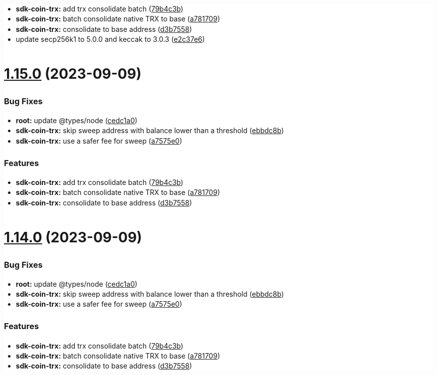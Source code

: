 - **sdk-coin-trx:** add trx consolidate batch ([79b4c3b](https://github.com/BitGo/BitGoJS/commit/79b4c3b570151851b836d1d96d61997572270994))
- **sdk-coin-trx:** batch consolidate native TRX to base ([a781709](https://github.com/BitGo/BitGoJS/commit/a781709e296ac37edd8c49587fb46a3ae0202cce))
- **sdk-coin-trx:** consolidate to base address ([d3b7558](https://github.com/BitGo/BitGoJS/commit/d3b75585471ca22441acffc58b2f94d192e8c2a1))
- update secp256k1 to 5.0.0 and keccak to 3.0.3 ([e2c37e6](https://github.com/BitGo/BitGoJS/commit/e2c37e6b0139c9f6948a22d8921bc3e1f88bed4c))

# [1.15.0](https://github.com/BitGo/BitGoJS/compare/@bitgo/sdk-coin-trx@1.10.0...@bitgo/sdk-coin-trx@1.15.0) (2023-09-09)

### Bug Fixes

- **root:** update @types/node ([cedc1a0](https://github.com/BitGo/BitGoJS/commit/cedc1a0035e79bb42fda57bf6ac29d606242f50b))
- **sdk-coin-trx:** skip sweep address with balance lower than a threshold ([ebbdc8b](https://github.com/BitGo/BitGoJS/commit/ebbdc8b30e4078ffda1c134dfed0211e050e73c9))
- **sdk-coin-trx:** use a safer fee for sweep ([a7575e0](https://github.com/BitGo/BitGoJS/commit/a7575e081e18e4c9128449e736d970b813a5b021))

### Features

- **sdk-coin-trx:** add trx consolidate batch ([79b4c3b](https://github.com/BitGo/BitGoJS/commit/79b4c3b570151851b836d1d96d61997572270994))
- **sdk-coin-trx:** batch consolidate native TRX to base ([a781709](https://github.com/BitGo/BitGoJS/commit/a781709e296ac37edd8c49587fb46a3ae0202cce))
- **sdk-coin-trx:** consolidate to base address ([d3b7558](https://github.com/BitGo/BitGoJS/commit/d3b75585471ca22441acffc58b2f94d192e8c2a1))

# [1.14.0](https://github.com/BitGo/BitGoJS/compare/@bitgo/sdk-coin-trx@1.10.0...@bitgo/sdk-coin-trx@1.14.0) (2023-09-09)

### Bug Fixes

- **root:** update @types/node ([cedc1a0](https://github.com/BitGo/BitGoJS/commit/cedc1a0035e79bb42fda57bf6ac29d606242f50b))
- **sdk-coin-trx:** skip sweep address with balance lower than a threshold ([ebbdc8b](https://github.com/BitGo/BitGoJS/commit/ebbdc8b30e4078ffda1c134dfed0211e050e73c9))
- **sdk-coin-trx:** use a safer fee for sweep ([a7575e0](https://github.com/BitGo/BitGoJS/commit/a7575e081e18e4c9128449e736d970b813a5b021))

### Features

- **sdk-coin-trx:** add trx consolidate batch ([79b4c3b](https://github.com/BitGo/BitGoJS/commit/79b4c3b570151851b836d1d96d61997572270994))
- **sdk-coin-trx:** batch consolidate native TRX to base ([a781709](https://github.com/BitGo/BitGoJS/commit/a781709e296ac37edd8c49587fb46a3ae0202cce))
- **sdk-coin-trx:** consolidate to base address ([d3b7558](https://github.com/BitGo/BitGoJS/commit/d3b75585471ca22441acffc58b2f94d192e8c2a1))
